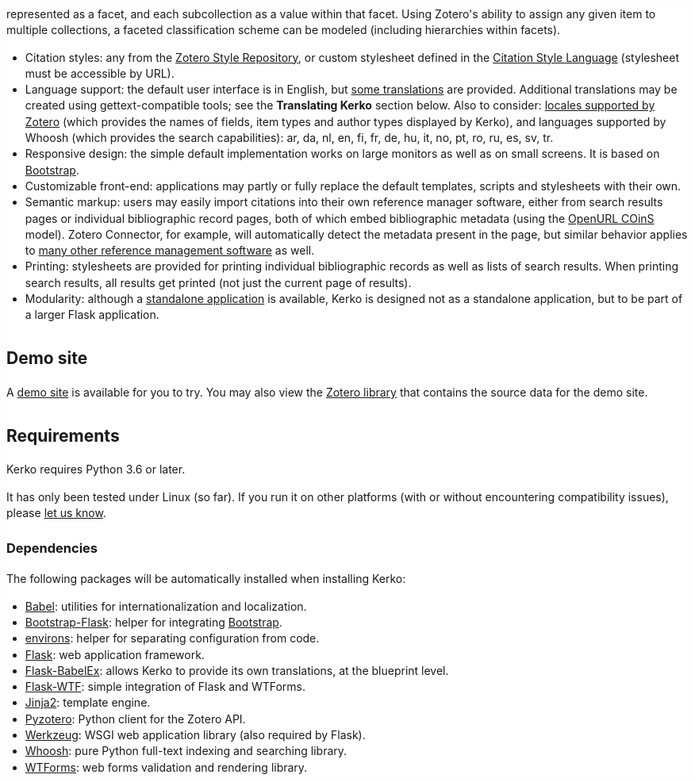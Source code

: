   represented as a facet, and each subcollection as a value within that facet.
  Using Zotero's ability to assign any given item to multiple collections, a
  faceted classification scheme can be modeled (including hierarchies within
  facets).
* Citation styles: any from the [Zotero Style Repository][Zotero_styles], or
  custom stylesheet defined in the [Citation Style Language][CSL] (stylesheet
  must be accessible by URL).
* Language support: the default user interface is in English, but [some
  translations][Kerko_translations] are provided. Additional translations may be
  created using gettext-compatible tools; see the **Translating Kerko** section
  below. Also to consider: [locales supported by Zotero][Zotero_locales] (which
  provides the names of fields, item types and author types displayed by Kerko),
  and languages supported by Whoosh (which provides the search capabilities):
  ar, da, nl, en, fi, fr, de, hu, it, no, pt, ro, ru, es, sv, tr.
* Responsive design: the simple default implementation works on large monitors
  as well as on small screens. It is based on [Bootstrap].
* Customizable front-end: applications may partly or fully replace the default
  templates, scripts and stylesheets with their own.
* Semantic markup: users may easily import citations into their own reference
  manager software, either from search results pages or individual bibliographic
  record pages, both of which embed bibliographic metadata (using the [OpenURL
  COinS][COinS] model). Zotero Connector, for example, will automatically detect
  the metadata present in the page, but similar behavior applies to [many other
  reference management software][COinS_clients] as well.
* Printing: stylesheets are provided for printing individual bibliographic
  records as well as lists of search results. When printing search results, all
  results get printed (not just the current page of results).
* Modularity: although a [standalone application][KerkoApp] is available, Kerko
  is designed not as a standalone application, but to be part of a larger Flask
  application.


## Demo site

A [demo site][KerkoApp_demo] is available for you to try. You may also view the
[Zotero library][Zotero_demo] that contains the source data for the demo site.


## Requirements

Kerko requires Python 3.6 or later.

It has only been tested under Linux (so far). If you run it on other platforms
(with or without encountering compatibility issues), please [let us
know][Kerko_issues].


### Dependencies

The following packages will be automatically installed when installing Kerko:

* [Babel]: utilities for internationalization and localization.
* [Bootstrap-Flask]: helper for integrating [Bootstrap].
* [environs]: helper for separating configuration from code.
* [Flask]: web application framework.
* [Flask-BabelEx]: allows Kerko to provide its own translations, at the blueprint level.
* [Flask-WTF]: simple integration of Flask and WTForms.
* [Jinja2]: template engine.
* [Pyzotero]: Python client for the Zotero API.
* [Werkzeug]: WSGI web application library (also required by Flask).
* [Whoosh]: pure Python full-text indexing and searching library.
* [WTForms]: web forms validation and rendering library.


[Babel]: https://pypi.org/project/Babel/
[BM25F]: https://en.wikipedia.org/wiki/Okapi_BM25
[Bootstrap]: https://getbootstrap.com/
[Bootstrap-Flask]: https://pypi.org/project/Bootstrap-Flask/
[Bootstrap-Flask_documentation]: https://bootstrap-flask.readthedocs.io/en/latest/basic.html
[COinS]: https://en.wikipedia.org/wiki/COinS
[COinS_clients]: https://en.wikipedia.org/wiki/COinS#Client_tools
[CSL]: https://citationstyles.org/
[environs]: https://pypi.org/project/environs/
[Flask]: https://pypi.org/project/Flask/
[Flask_blueprint]: https://flask.palletsprojects.com/en/1.1.x/blueprints/
[Flask-BabelEx]: https://pypi.org/project/Flask-BabelEx/
[Flask-BabelEx_documentation]: https://pythonhosted.org/Flask-BabelEx/
[Flask-WTF]: https://pypi.org/project/Flask-WTF/
[FontAwesome]: https://fontawesome.com/icons
[Jinja2]: https://pypi.org/project/Jinja2/
[jQuery]: https://jquery.com/
[Kerko]: https://github.com/whiskyechobravo/kerko
[Kerko_email]: mailto:kerko@whiskyechobravo.com
[Kerko_issues]: https://github.com/whiskyechobravo/kerko/issues
[Kerko_translations]: https://github.com/whiskyechobravo/kerko/tree/master/kerko/translations
[KerkoApp]: https://github.com/whiskyechobravo/kerkoapp
[KerkoApp_demo]: https://demo.kerko.whiskyechobravo.com
[Popper.js]: https://popper.js.org/
[Python]: https://www.python.org/
[Pyzotero]: https://pypi.org/project/Pyzotero/
[Snowball]: https://snowballstem.org/
[virtualenv]: https://virtualenv.pypa.io/en/latest/
[Werkzeug]: https://pypi.org/project/Werkzeug/
[Whisky_Echo_Bravo]: https://whiskyechobravo.com
[Whoosh]: https://pypi.org/project/Whoosh/
[WTForms]: https://pypi.org/project/WTForms/
[Zotero]: https://www.zotero.org/
[Zotero_demo]: https://www.zotero.org/groups/2348869/kerko_demo/items
[Zotero_desktop]: https://www.zotero.org/download/
[Zotero_locales]: https://github.com/citation-style-language/locales
[Zotero_styles]: https://www.zotero.org/styles/